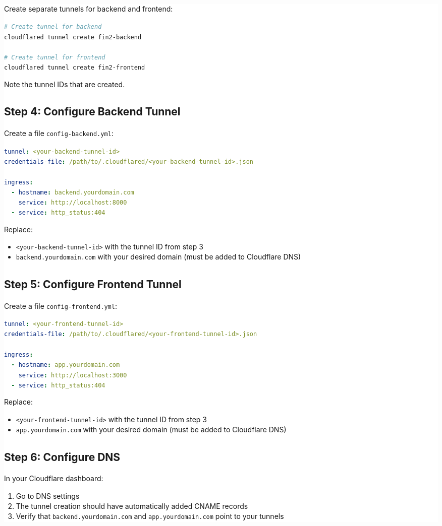 Create separate tunnels for backend and frontend:

```bash
# Create tunnel for backend
cloudflared tunnel create fin2-backend

# Create tunnel for frontend
cloudflared tunnel create fin2-frontend
```

Note the tunnel IDs that are created.

## Step 4: Configure Backend Tunnel

Create a file `config-backend.yml`:

```yaml
tunnel: <your-backend-tunnel-id>
credentials-file: /path/to/.cloudflared/<your-backend-tunnel-id>.json

ingress:
  - hostname: backend.yourdomain.com
    service: http://localhost:8000
  - service: http_status:404
```

Replace:
- `<your-backend-tunnel-id>` with the tunnel ID from step 3
- `backend.yourdomain.com` with your desired domain (must be added to Cloudflare DNS)

## Step 5: Configure Frontend Tunnel

Create a file `config-frontend.yml`:

```yaml
tunnel: <your-frontend-tunnel-id>
credentials-file: /path/to/.cloudflared/<your-frontend-tunnel-id>.json

ingress:
  - hostname: app.yourdomain.com
    service: http://localhost:3000
  - service: http_status:404
```

Replace:
- `<your-frontend-tunnel-id>` with the tunnel ID from step 3
- `app.yourdomain.com` with your desired domain (must be added to Cloudflare DNS)

## Step 6: Configure DNS

In your Cloudflare dashboard:

1. Go to DNS settings
2. The tunnel creation should have automatically added CNAME records
3. Verify that `backend.yourdomain.com` and `app.yourdomain.com` point to your tunnels
